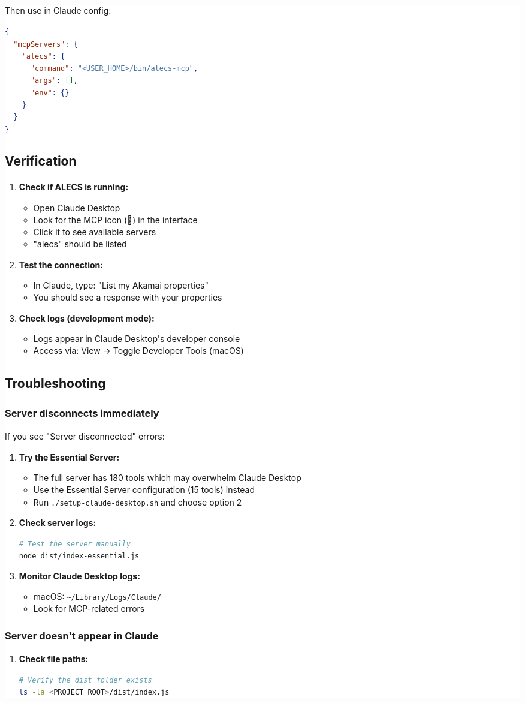    Then use in Claude config:
   ```json
   {
     "mcpServers": {
       "alecs": {
         "command": "<USER_HOME>/bin/alecs-mcp",
         "args": [],
         "env": {}
       }
     }
   }
   ```

## Verification

1. **Check if ALECS is running:**
   - Open Claude Desktop
   - Look for the MCP icon (🔌) in the interface
   - Click it to see available servers
   - "alecs" should be listed

2. **Test the connection:**
   - In Claude, type: "List my Akamai properties"
   - You should see a response with your properties

3. **Check logs (development mode):**
   - Logs appear in Claude Desktop's developer console
   - Access via: View → Toggle Developer Tools (macOS)

## Troubleshooting

### Server disconnects immediately

If you see "Server disconnected" errors:

1. **Try the Essential Server:**
   - The full server has 180 tools which may overwhelm Claude Desktop
   - Use the Essential Server configuration (15 tools) instead
   - Run `./setup-claude-desktop.sh` and choose option 2

2. **Check server logs:**
   ```bash
   # Test the server manually
   node dist/index-essential.js
   ```

3. **Monitor Claude Desktop logs:**
   - macOS: `~/Library/Logs/Claude/`
   - Look for MCP-related errors

### Server doesn't appear in Claude

1. **Check file paths:**
   ```bash
   # Verify the dist folder exists
   ls -la <PROJECT_ROOT>/dist/index.js
   ```
